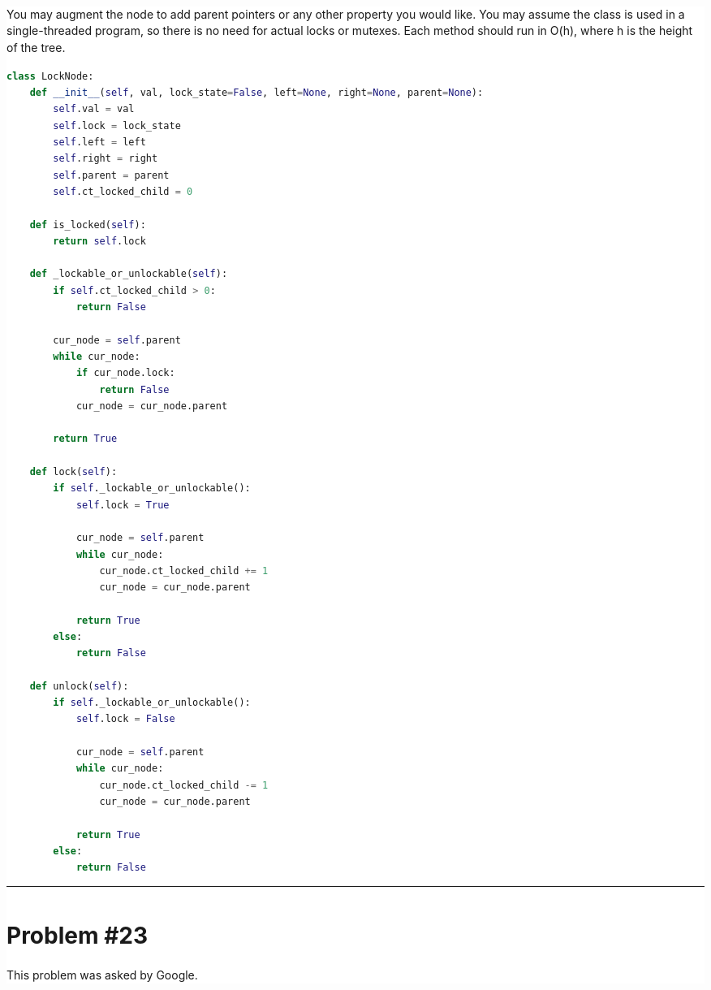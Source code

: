 You may augment the node to add parent pointers or any other property you would like. You may assume the class is
used in a single-threaded program, so there is no need for actual locks or mutexes. Each method should run in O(h),
where h is the height of the tree.

```python
class LockNode:
    def __init__(self, val, lock_state=False, left=None, right=None, parent=None):
        self.val = val
        self.lock = lock_state
        self.left = left
        self.right = right
        self.parent = parent
        self.ct_locked_child = 0

    def is_locked(self):
        return self.lock

    def _lockable_or_unlockable(self):
        if self.ct_locked_child > 0:
            return False

        cur_node = self.parent
        while cur_node:
            if cur_node.lock:
                return False
            cur_node = cur_node.parent

        return True

    def lock(self):
        if self._lockable_or_unlockable():
            self.lock = True

            cur_node = self.parent
            while cur_node:
                cur_node.ct_locked_child += 1
                cur_node = cur_node.parent
            
            return True
        else:
            return False

    def unlock(self):
        if self._lockable_or_unlockable():
            self.lock = False

            cur_node = self.parent
            while cur_node:
                cur_node.ct_locked_child -= 1
                cur_node = cur_node.parent

            return True
        else:
            return False
```
----------------------------------------------------------------
# Problem #23
This problem was asked by Google.
